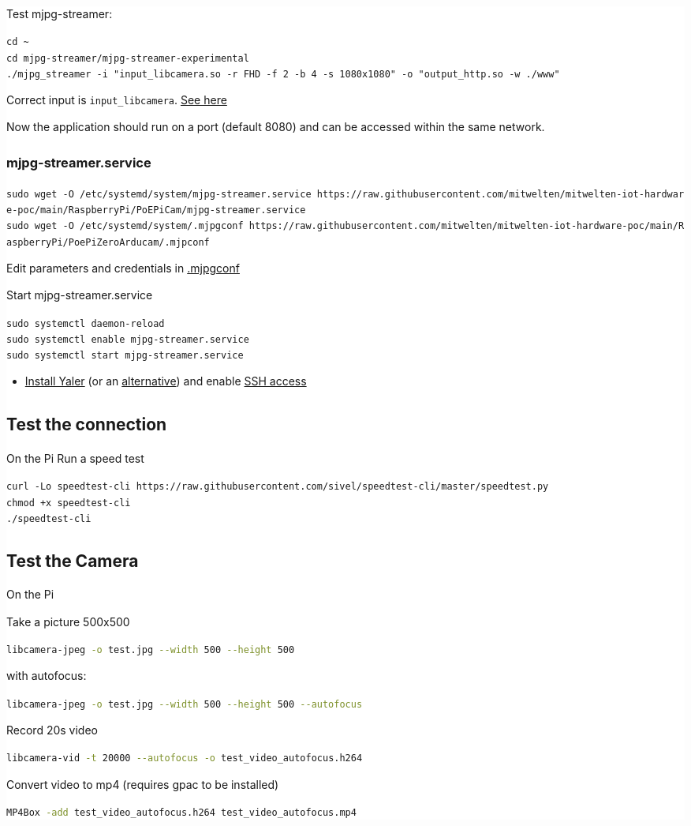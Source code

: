Test mjpg-streamer:
```
cd ~
cd mjpg-streamer/mjpg-streamer-experimental
./mjpg_streamer -i "input_libcamera.so -r FHD -f 2 -b 4 -s 1080x1080" -o "output_http.so -w ./www"
```
Correct input is `input_libcamera`. [See here](https://github.com/ArduCAM/mjpg-streamer/blob/master/mjpg-streamer-experimental/plugins/input_libcamera/README.md)

Now the application should run on a port (default 8080) and can be accessed within the same network.


### mjpg-streamer.service
```
sudo wget -O /etc/systemd/system/mjpg-streamer.service https://raw.githubusercontent.com/mitwelten/mitwelten-iot-hardware-poc/main/RaspberryPi/PoEPiCam/mjpg-streamer.service
sudo wget -O /etc/systemd/system/.mjpgconf https://raw.githubusercontent.com/mitwelten/mitwelten-iot-hardware-poc/main/RaspberryPi/PoePiZeroArducam/.mjpconf
```
Edit parameters and credentials in [.mjpgconf](.mjpgconf)

Start mjpg-streamer.service
```
sudo systemctl daemon-reload
sudo systemctl enable mjpg-streamer.service
sudo systemctl start mjpg-streamer.service
```    
- [Install Yaler](https://yaler.net/raspberrypi) (or an [alternative](https://alternativeto.net/software/yaler/)) and enable [SSH access](https://yaler.net/raspberrypi#SSH)

## Test the connection
On the Pi
Run a speed test
```
curl -Lo speedtest-cli https://raw.githubusercontent.com/sivel/speedtest-cli/master/speedtest.py
chmod +x speedtest-cli
./speedtest-cli
```

## Test the Camera

On the Pi

Take a picture 500x500
```bash
libcamera-jpeg -o test.jpg --width 500 --height 500
```
with autofocus:
```bash
libcamera-jpeg -o test.jpg --width 500 --height 500 --autofocus
```

Record 20s video
```bash
libcamera-vid -t 20000 --autofocus -o test_video_autofocus.h264
```
Convert video to mp4 (requires gpac to be installed)
```bash
MP4Box -add test_video_autofocus.h264 test_video_autofocus.mp4
```
